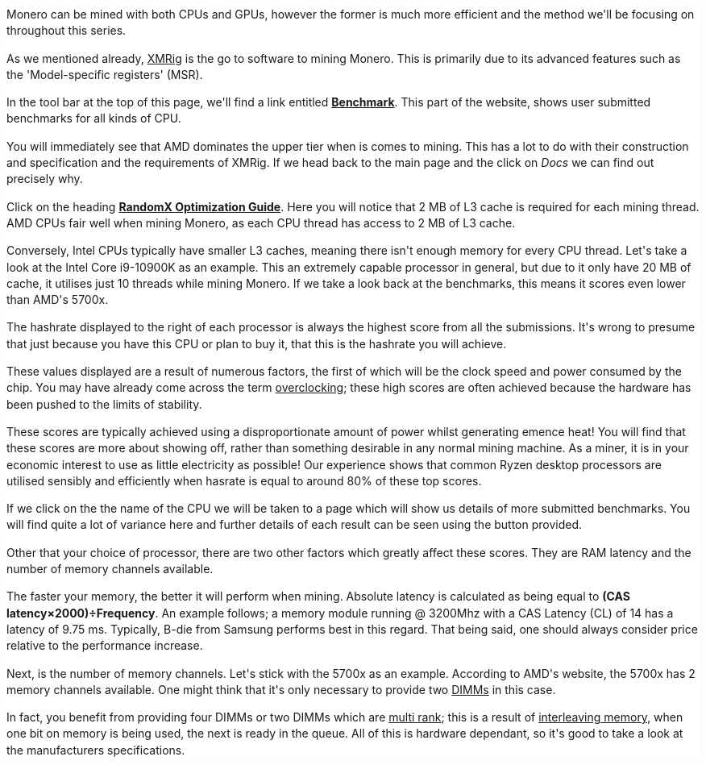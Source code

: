 Monero can be mined with both CPUs and GPUs, however the former is much more efficient and the method we'll be focusing on throughout this series.

As we mentioned already, [XMRig](https://github.com/xmrig) is the go to software to mining Monero. This is primarily due to its advanced features such as the 'Model-specific registers' (MSR).

In the tool bar at the top of this page, we'll find a link entitled [**Benchmark**](https://xmrig.com/benchmark). This part of the website, shows user submitted benchmarks for all kinds of CPU.

You will immediately see that AMD dominates the upper tier when is comes to mining. This has a lot to do with their construction and specification and the requirements of XMRig. If we head back to the main page and the click on *Docs* we can find out precisely why.

Click on the heading [**RandomX Optimization Guide**](https://xmrig.com/docs/miner/randomx-optimization-guide). Here you will notice that 2 MB of L3 cache is required for each mining thread. AMD CPUs fair well when mining Monero, as each CPU thread has access to 2 MB of L3 cache. 

Conversely, Intel CPUs typically have smaller L3 caches, meaning there isn't enough memory for every CPU thread. Let's take a look at the Intel Core i9-10900K as an example. This an extremely capable processor in general, but due to it only have 20 MB of cache, it utilises just 10 threads while mining Monero. If we take a look back at the benchmarks, this means it scores even lower than AMD's 5700x.

The hashrate displayed to the right of each processor is always the highest score from all the submissions. It's wrong to presume that just because you have this CPU or plan to buy it, that this is the hashrate you will achieve.

These values displayed are a  result of numerous factors, the first of which will be the clock speed and power consumed by the chip. You may have already come across the term [overclocking](https://en.wikipedia.org/wiki/Overclocking); these high scores are often achieved because the hardware has been pushed to the limits of stability. 

These scores are typically achieved using a disproportionate amount of power whilst generating emence heat! You will find that these scores are more about showing off, rather than something desirable in any normal mining machine. As a miner, it is in your economic interest to use as little electricity as possible! Our experience shows that common Ryzen desktop processors are utilised sensibly and efficiently when hasrate is equal to around 80% of these top scores.

If we click on the the name of the CPU we will be taken to a page which will show us details of more submitted benchmarks. You will find quite a lot of variance here and further details of each result can be seen using the button provided.

Other that your choice of processor, there are two other factors which greatly affect these scores. They are RAM latency and the number of memory channels available.

The faster your memory, the better it will perform when mining. Absolute latency is calculated as being equal to **(CAS latency×2000)÷Frequency**. An example follows; a memory module running @ 3200Mhz with a CAS Latency (CL) of 14 has a latency of 9.75 ms. Typically, B-die from Samsung performs best in this regard. That being said, one should always consider price relative to the performance increase.

Next, is the number of memory channels. Let's stick with the 5700x as an example. According to AMD's website, the 5700x has 2 memory channels available. One might think that it's only necessary to provide two [DIMMs](https://en.wikipedia.org/wiki/DIMM) in this case. 

In fact, you benefit from providing four DIMMs or two DIMMs which are [multi rank](https://en.wikipedia.org/wiki/Memory_rank); this is a result of [interleaving memory](https://en.wikipedia.org/wiki/Interleaved_memory), when one bit on memory is being used, the next is ready in the queue. All of this is hardware dependant, so it's good to take a look at the manufacturers specifications. 
